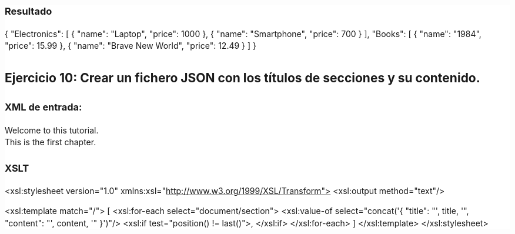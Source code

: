 ### Resultado

{
  "Electronics": [
    {
      "name": "Laptop",
      "price": 1000
    },
    {
      "name": "Smartphone",
      "price": 700
    }
  ],
  "Books": [
    {
      "name": "1984",
      "price": 15.99
    },
    {
      "name": "Brave New World",
      "price": 12.49
    }
  ]
}

## Ejercicio 10: Crear un fichero JSON con los títulos de secciones y su contenido.

### XML de entrada:

<document>
  <section>
    <title>Introduction</title>
    <content>Welcome to this tutorial.</content>
  </section>
  <section>
    <title>Chapter 1</title>
    <content>This is the first chapter.</content>
  </section>
</document>

### XSLT

<xsl:stylesheet version="1.0" xmlns:xsl="http://www.w3.org/1999/XSL/Transform">
  <xsl:output method="text"/>

  <xsl:template match="/">
    [
      <xsl:for-each select="document/section">
        <xsl:value-of select="concat('{ &quot;title&quot;: &quot;', title, '&quot;, &quot;content&quot;: &quot;', content, '&quot; }')"/>
        <xsl:if test="position() != last()">, </xsl:if>
      </xsl:for-each>
    ]
  </xsl:template>
</xsl:stylesheet>
